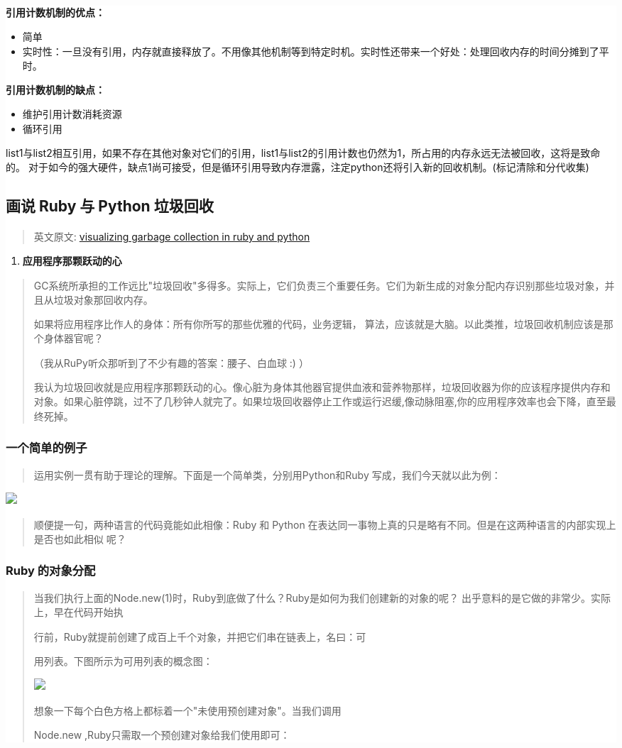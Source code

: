 **引⽤计数机制的优点：**

- 简单
- 实时性：⼀旦没有引⽤，内存就直接释放了。不⽤像其他机制等到特定时机。实时性还带来⼀个好处：处理回收内存的时间分摊到了平时。

**引⽤计数机制的缺点：**

- 维护引⽤计数消耗资源
- 循环引⽤

list1与list2相互引⽤，如果不存在其他对象对它们的引⽤，list1与list2的引⽤计数也仍然为1，所占⽤的内存永远⽆法被回收，这将是致命的。 对于如今的强⼤硬件，缺点1尚可接受，但是循环引⽤导致内存泄露，注定python还将引⼊新的回收机制。(标记清除和分代收集)

## 画说 Ruby 与 Python 垃圾回收

> 英⽂原⽂: [visualizing garbage collection in ruby and python](https://patshaughnessy.net/2013/10/24/visualizing-garbage-collection-in-ruby-and-python)
> 
1. **应⽤程序那颗跃动的⼼**

> GC系统所承担的⼯作远⽐"垃圾回收"多得多。实际上，它们负责三个重要任务。它们为新⽣成的对象分配内存识别那些垃圾对象，并且从垃圾对象那回收内存。
> 
> 
> 如果将应⽤程序⽐作⼈的身体：所有你所写的那些优雅的代码，业务逻辑， 算法，应该就是⼤脑。以此类推，垃圾回收机制应该是那个身体器官呢？
> 
> （我从RuPy听众那听到了不少有趣的答案：腰⼦、⽩⾎球 :) ）
> 
> 我认为垃圾回收就是应⽤程序那颗跃动的⼼。像⼼脏为身体其他器官提供⾎液和营养物那样，垃圾回收器为你的应该程序提供内存和对象。如果⼼脏停跳，过不了⼏秒钟⼈就完了。如果垃圾回收器停⽌⼯作或运⾏迟缓,像动脉阻塞,你的应⽤程序效率也会下降，直⾄最终死掉。
> 

### ⼀个简单的例⼦

> 运⽤实例⼀贯有助于理论的理解。下⾯是⼀个简单类，分别⽤Python和Ruby 写成，我们今天就以此为例：
> 

![](image33.jpeg)

> 顺便提⼀句，两种语⾔的代码竟能如此相像：Ruby 和 Python 在表达同⼀事物上真的只是略有不同。但是在这两种语⾔的内部实现上是否也如此相似 呢？
> 

### Ruby 的对象分配

> 当我们执⾏上⾯的Node.new(1)时，Ruby到底做了什么？Ruby是如何为我们创建新的对象的呢？ 出乎意料的是它做的⾮常少。实际上，早在代码开始执
> 
> 
> ⾏前，Ruby就提前创建了成百上千个对象，并把它们串在链表上，名⽈：可
> 
> ⽤列表。下图所示为可⽤列表的概念图：
> 
> ![](image34.png)
> 
> 想象⼀下每个⽩⾊⽅格上都标着⼀个"未使⽤预创建对象"。当我们调⽤
> 
> Node.new ,Ruby只需取⼀个预创建对象给我们使⽤即可：
> 
